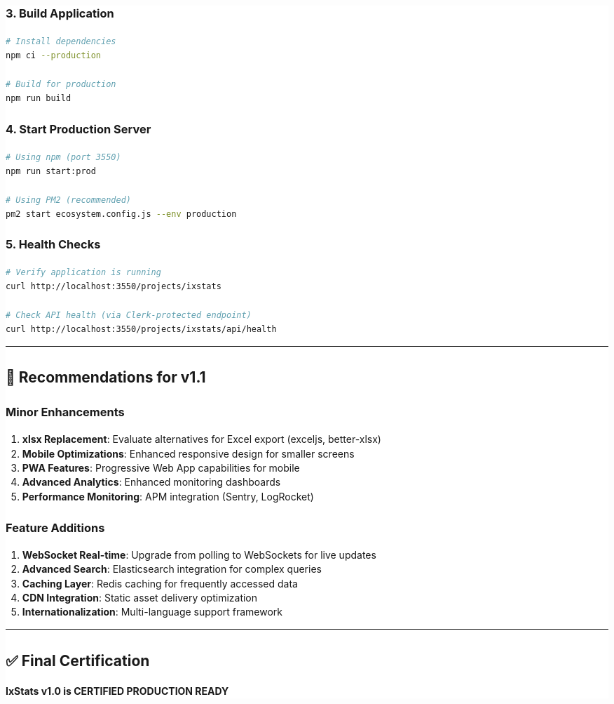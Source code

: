 ### 3. Build Application
```bash
# Install dependencies
npm ci --production

# Build for production
npm run build
```

### 4. Start Production Server
```bash
# Using npm (port 3550)
npm run start:prod

# Using PM2 (recommended)
pm2 start ecosystem.config.js --env production
```

### 5. Health Checks
```bash
# Verify application is running
curl http://localhost:3550/projects/ixstats

# Check API health (via Clerk-protected endpoint)
curl http://localhost:3550/projects/ixstats/api/health
```

---

## 📝 Recommendations for v1.1

### Minor Enhancements
1. **xlsx Replacement**: Evaluate alternatives for Excel export (exceljs, better-xlsx)
2. **Mobile Optimizations**: Enhanced responsive design for smaller screens
3. **PWA Features**: Progressive Web App capabilities for mobile
4. **Advanced Analytics**: Enhanced monitoring dashboards
5. **Performance Monitoring**: APM integration (Sentry, LogRocket)

### Feature Additions
1. **WebSocket Real-time**: Upgrade from polling to WebSockets for live updates
2. **Advanced Search**: Elasticsearch integration for complex queries
3. **Caching Layer**: Redis caching for frequently accessed data
4. **CDN Integration**: Static asset delivery optimization
5. **Internationalization**: Multi-language support framework

---

## ✅ Final Certification

**IxStats v1.0 is CERTIFIED PRODUCTION READY**
